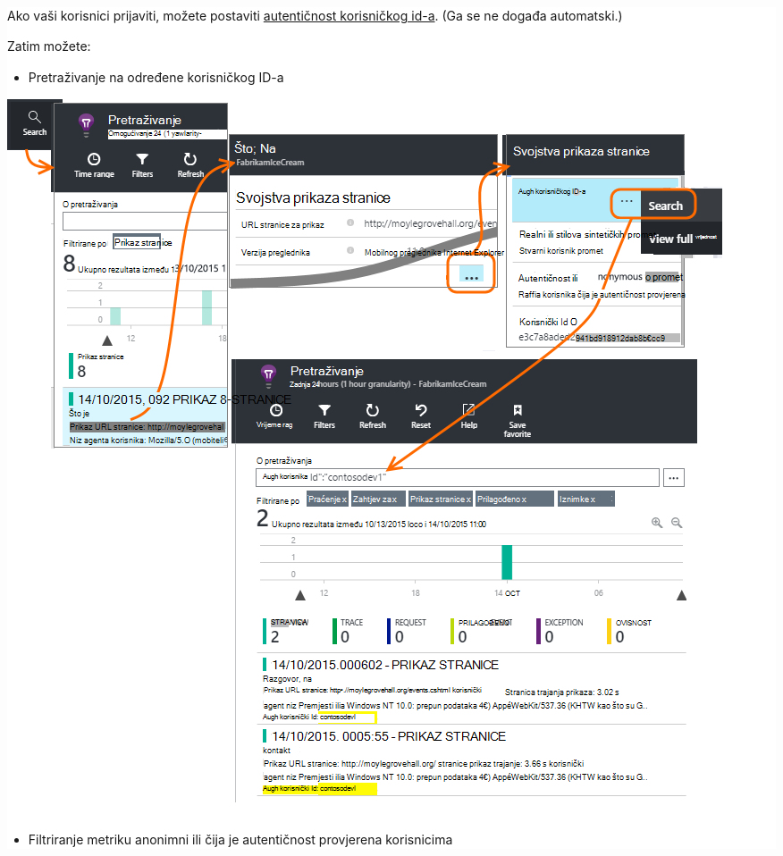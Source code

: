 Ako vaši korisnici prijaviti, možete postaviti [autentičnost korisničkog id-a](app-insights-api-custom-events-metrics.md#authenticated-users). (Ga se ne događa automatski.) 

Zatim možete:

* Pretraživanje na određene korisničkog ID-a

![](./media/app-insights-how-do-i/110-search.png)

* Filtriranje metriku anonimni ili čija je autentičnost provjerena korisnicima
